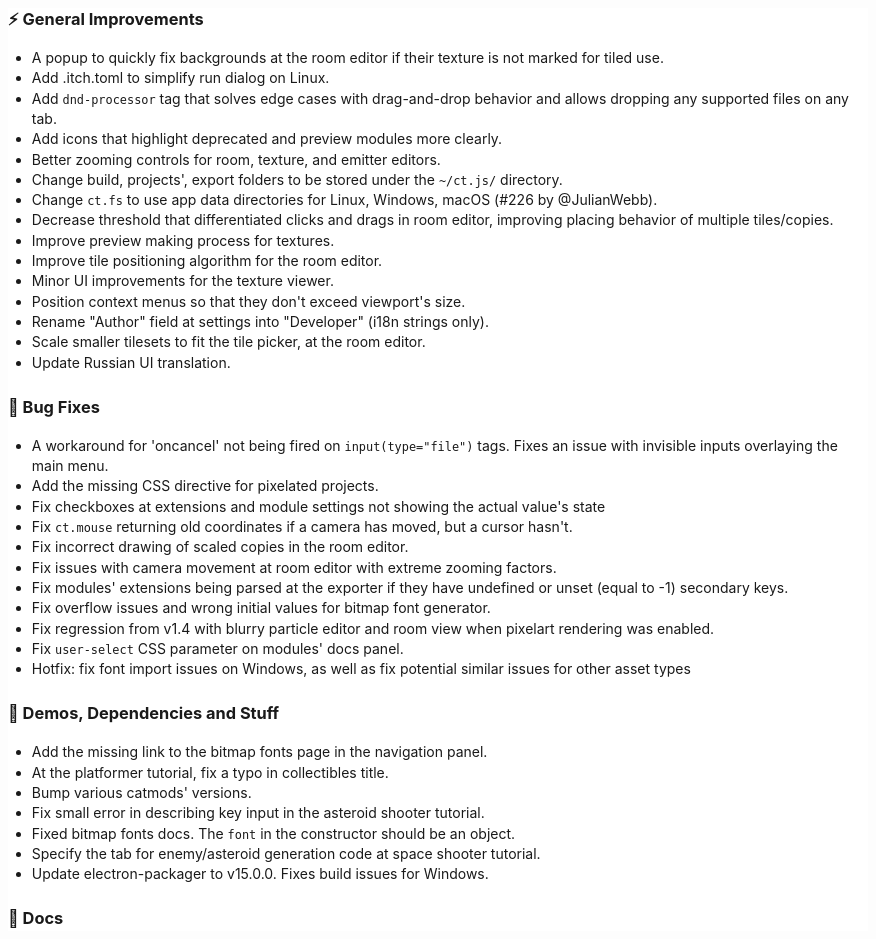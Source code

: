### ⚡️ General Improvements

* A popup to quickly fix backgrounds at the room editor if their texture is not marked for tiled use.
* Add .itch.toml to simplify run dialog on Linux.
* Add `dnd-processor` tag that solves edge cases with drag-and-drop behavior and allows dropping any supported files on any tab.
* Add icons that highlight deprecated and preview modules more clearly.
* Better zooming controls for room, texture, and emitter editors.
* Change build, projects', export folders to be stored under the `~/ct.js/` directory.
* Change `ct.fs` to use app data directories for Linux, Windows, macOS (#226 by @JulianWebb).
* Decrease threshold that differentiated clicks and drags in room editor, improving placing behavior of multiple tiles/copies.
* Improve preview making process for textures.
* Improve tile positioning algorithm for the room editor.
* Minor UI improvements for the texture viewer.
* Position context menus so that they don't exceed viewport's size.
* Rename "Author" field at settings into "Developer" (i18n strings only).
* Scale smaller tilesets to fit the tile picker, at the room editor.
* Update Russian UI translation.

### 🐛 Bug Fixes

* A workaround for 'oncancel' not being fired on `input(type="file")` tags. Fixes an issue with invisible inputs overlaying the main menu.
* Add the missing CSS directive for pixelated projects.
* Fix checkboxes at extensions and module settings not showing the actual value's state
* Fix `ct.mouse` returning old coordinates if a camera has moved, but a cursor hasn't.
* Fix incorrect drawing of scaled copies in the room editor.
* Fix issues with camera movement at room editor with extreme zooming factors.
* Fix modules' extensions being parsed at the exporter if they have undefined or unset (equal to -1) secondary keys.
* Fix overflow issues and wrong initial values for bitmap font generator.
* Fix regression from v1.4 with blurry particle editor and room view when pixelart rendering was enabled.
* Fix `user-select` CSS parameter on modules' docs panel.
* Hotfix: fix font import issues on Windows, as well as fix potential similar issues for other asset types

### 🍱 Demos, Dependencies and Stuff

* Add the missing link to the bitmap fonts page in the navigation panel.
* At the platformer tutorial, fix a typo in collectibles title.
* Bump various catmods' versions.
* Fix small error in describing key input in the asteroid shooter tutorial.
* Fixed bitmap fonts docs. The `font` in the constructor should be an object.
* Specify the tab for enemy/asteroid generation code at space shooter tutorial.
* Update electron-packager to v15.0.0. Fixes build issues for Windows.

### 📝 Docs
